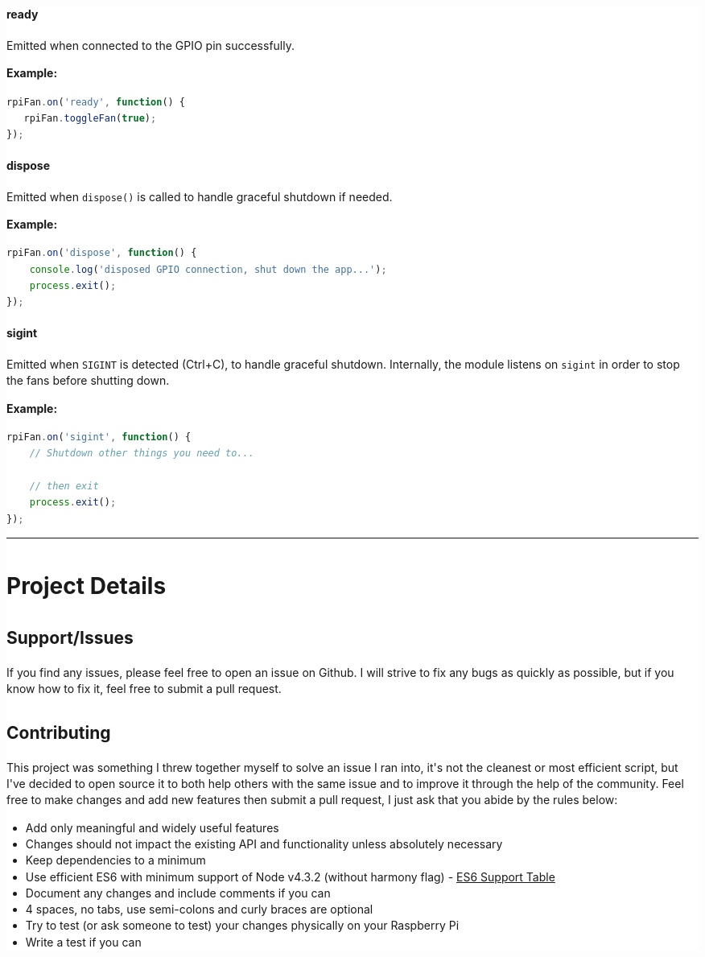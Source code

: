 #### ready
Emitted when connected to the GPIO pin successfully.

**Example:**
```js
rpiFan.on('ready', function() {
   rpiFan.toggleFan(true); 
});
```

#### dispose
Emitted when `dispose()` is called to handle graceful shutdown if needed.

**Example:**
```js
rpiFan.on('dispose', function() {
    console.log('disposed GPIO connection, shut down the app...');
    process.exit();
});
```

#### sigint
Emitted when `SIGINT` is detected (Ctrl+C), to handle graceful shutdown. Internally, the module listens on `sigint` in order to stop the fans before shutting down.

**Example:**
```js
rpiFan.on('sigint', function() {
    // Shutdown other things you need to...
    
    // then exit
    process.exit();
});
```

---

# Project Details
## Support/Issues
If you find any issues, please feel free to open an issue on Github. I will strive to fix any bugs as quickly as possible, but if you know how to fix it, feel free to submit a pull request.

## Contributing
This project was something I threw together myself to solve an issue I ran into, it's not the cleanest or most efficient script, but I've decided to open source it to both help others with the same issue and to improve it through the help of the community. Feel free to make changes and add new features then submit a pull request, I just ask that you abide by the rules below:

* Add only meaningful and widely useful features
* Changes should not impact the existing API and functionality unless absolutely necessary
* Keep dependencies to a minimum
* Use efficient ES6 with minimum support of Node v4.3.2 (without harmony flag) - [ES6 Support Table](http://node.green/)
* Document any changes and include comments if you can
* 4 spaces, no tabs, use semi-colons and curly braces are optional
* Try to test (or ask someone to test) your changes physically on your Raspberry Pi
* Write a test if you can
